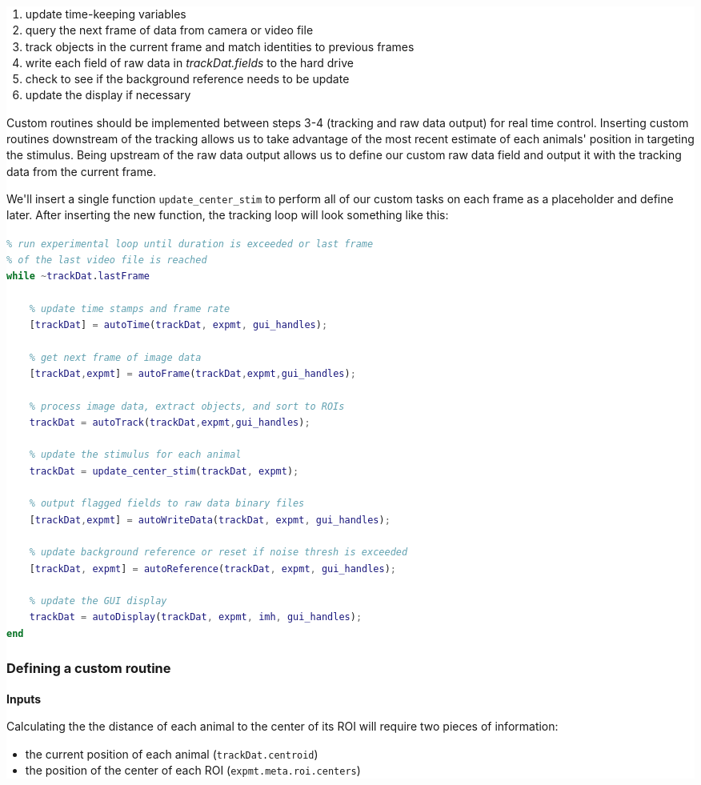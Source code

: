 1.  update time-keeping variables
2.  query the next frame of data from camera or video file
3.  track objects in the current frame and match identities to previous
    frames
4.  write each field of raw data in *trackDat.fields* to the hard drive
5.  check to see if the background reference needs to be update
6.  update the display if necessary

 Custom routines should be implemented between steps 3-4 (tracking and raw data output) for real time control. Inserting custom routines downstream of the tracking allows us to take advantage of the most recent estimate of each animals' position in targeting the stimulus. Being upstream of the raw data output allows us to define our custom raw data field and output it with the tracking data from the current frame.

We'll insert a single function `update_center_stim` to perform all of our custom tasks on each frame as a placeholder and define later. After inserting the new function, the tracking loop will look something like this:

```matlab
% run experimental loop until duration is exceeded or last frame
% of the last video file is reached
while ~trackDat.lastFrame

    % update time stamps and frame rate
    [trackDat] = autoTime(trackDat, expmt, gui_handles);

    % get next frame of image data
    [trackDat,expmt] = autoFrame(trackDat,expmt,gui_handles);

    % process image data, extract objects, and sort to ROIs
    trackDat = autoTrack(trackDat,expmt,gui_handles);

    % update the stimulus for each animal
    trackDat = update_center_stim(trackDat, expmt);

    % output flagged fields to raw data binary files
    [trackDat,expmt] = autoWriteData(trackDat, expmt, gui_handles);

    % update background reference or reset if noise thresh is exceeded
    [trackDat, expmt] = autoReference(trackDat, expmt, gui_handles);

    % update the GUI display
    trackDat = autoDisplay(trackDat, expmt, imh, gui_handles);
end
```

### Defining a custom routine

**Inputs**

Calculating the the distance of each animal to the center of its ROI will require two pieces of information:

- the current position of each animal (`trackDat.centroid`)
- the position of the center of each ROI (`expmt.meta.roi.centers`)
